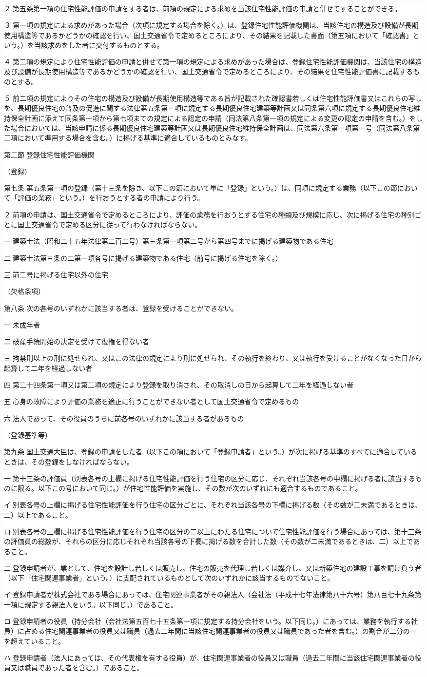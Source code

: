 ２ 第五条第一項の住宅性能評価の申請をする者は、前項の規定による求めを当該住宅性能評価の申請と併せてすることができる。

３ 第一項の規定による求めがあった場合（次項に規定する場合を除く。）は、登録住宅性能評価機関は、当該住宅の構造及び設備が長期使用構造等であるかどうかの確認を行い、国土交通省令で定めるところにより、その結果を記載した書面（第五項において「確認書」という。）を当該求めをした者に交付するものとする。

４ 第二項の規定により住宅性能評価の申請と併せて第一項の規定による求めがあった場合は、登録住宅性能評価機関は、当該住宅の構造及び設備が長期使用構造等であるかどうかの確認を行い、国土交通省令で定めるところにより、その結果を住宅性能評価書に記載するものとする。

５ 前二項の規定によりその住宅の構造及び設備が長期使用構造等である旨が記載された確認書若しくは住宅性能評価書又はこれらの写しを、長期優良住宅の普及の促進に関する法律第五条第一項に規定する長期優良住宅建築等計画又は同条第六項に規定する長期優良住宅維持保全計画に添えて同条第一項から第七項までの規定による認定の申請（同法第八条第一項の規定による変更の認定の申請を含む。）をした場合においては、当該申請に係る長期優良住宅建築等計画又は長期優良住宅維持保全計画は、同法第六条第一項第一号（同法第八条第二項において準用する場合を含む。）に掲げる基準に適合しているものとみなす。

第二節 登録住宅性能評価機関

（登録）

第七条 第五条第一項の登録（第十三条を除き、以下この節において単に「登録」という。）は、同項に規定する業務（以下この節において「評価の業務」という。）を行おうとする者の申請により行う。

２ 前項の申請は、国土交通省令で定めるところにより、評価の業務を行おうとする住宅の種類及び規模に応じ、次に掲げる住宅の種別ごとに国土交通省令で定める区分に従って行わなければならない。

一 建築士法（昭和二十五年法律第二百二号）第三条第一項第二号から第四号までに掲げる建築物である住宅

二 建築士法第三条の二第一項各号に掲げる建築物である住宅（前号に掲げる住宅を除く。）

三 前二号に掲げる住宅以外の住宅

（欠格条項）

第八条 次の各号のいずれかに該当する者は、登録を受けることができない。

一 未成年者

二 破産手続開始の決定を受けて復権を得ない者

三 拘禁刑以上の刑に処せられ、又はこの法律の規定により刑に処せられ、その執行を終わり、又は執行を受けることがなくなった日から起算して二年を経過しない者

四 第二十四条第一項又は第二項の規定により登録を取り消され、その取消しの日から起算して二年を経過しない者

五 心身の故障により評価の業務を適正に行うことができない者として国土交通省令で定めるもの

六 法人であって、その役員のうちに前各号のいずれかに該当する者があるもの

（登録基準等）

第九条 国土交通大臣は、登録の申請をした者（以下この項において「登録申請者」という。）が次に掲げる基準のすべてに適合しているときは、その登録をしなければならない。

一 第十三条の評価員（別表各号の上欄に掲げる住宅性能評価を行う住宅の区分に応じ、それぞれ当該各号の中欄に掲げる者に該当するものに限る。以下この号において同じ。）が住宅性能評価を実施し、その数が次のいずれにも適合するものであること。

イ 別表各号の上欄に掲げる住宅性能評価を行う住宅の区分ごとに、それぞれ当該各号の下欄に掲げる数（その数が二未満であるときは、二）以上であること。

ロ 別表各号の上欄に掲げる住宅性能評価を行う住宅の区分の二以上にわたる住宅について住宅性能評価を行う場合にあっては、第十三条の評価員の総数が、それらの区分に応じそれぞれ当該各号の下欄に掲げる数を合計した数（その数が二未満であるときは、二）以上であること。

二 登録申請者が、業として、住宅を設計し若しくは販売し、住宅の販売を代理し若しくは媒介し、又は新築住宅の建設工事を請け負う者（以下「住宅関連事業者」という。）に支配されているものとして次のいずれかに該当するものでないこと。

イ 登録申請者が株式会社である場合にあっては、住宅関連事業者がその親法人（会社法（平成十七年法律第八十六号）第八百七十九条第一項に規定する親法人をいう。以下同じ。）であること。

ロ 登録申請者の役員（持分会社（会社法第五百七十五条第一項に規定する持分会社をいう。以下同じ。）にあっては、業務を執行する社員）に占める住宅関連事業者の役員又は職員（過去二年間に当該住宅関連事業者の役員又は職員であった者を含む。）の割合が二分の一を超えていること。

ハ 登録申請者（法人にあっては、その代表権を有する役員）が、住宅関連事業者の役員又は職員（過去二年間に当該住宅関連事業者の役員又は職員であった者を含む。）であること。
